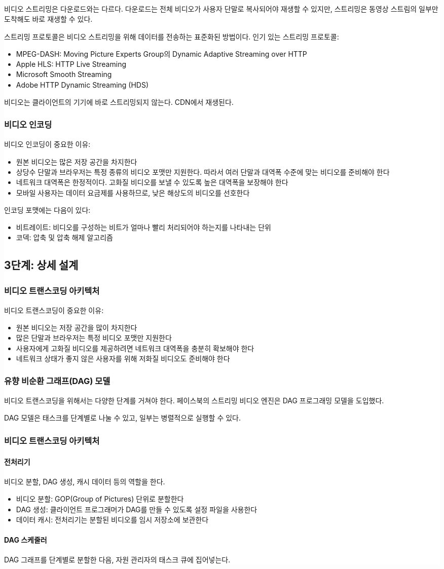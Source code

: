 비디오 스트리밍은 다운로드와는 다르다. 다운로드는 전체 비디오가 사용자 단말로 복사되어야 재생할 수 있지만, 스트리밍은 동영상 스트림의 일부만 도착해도 바로 재생할 수 있다.

스트리밍 프로토콜은 비디오 스트리밍을 위해 데이터를 전송하는 표준화된 방법이다. 인기 있는 스트리밍 프로토콜:

- MPEG-DASH: Moving Picture Experts Group의 Dynamic Adaptive Streaming over HTTP
- Apple HLS: HTTP Live Streaming
- Microsoft Smooth Streaming
- Adobe HTTP Dynamic Streaming (HDS)

비디오는 클라이언트의 기기에 바로 스트리밍되지 않는다. CDN에서 재생된다.

### 비디오 인코딩

비디오 인코딩이 중요한 이유:

- 원본 비디오는 많은 저장 공간을 차지한다
- 상당수 단말과 브라우저는 특정 종류의 비디오 포맷만 지원한다. 따라서 여러 단말과 대역폭 수준에 맞는 비디오를 준비해야 한다
- 네트워크 대역폭은 한정적이다. 고화질 비디오를 보낼 수 있도록 높은 대역폭을 보장해야 한다
- 모바일 사용자는 데이터 요금제를 사용하므로, 낮은 해상도의 비디오를 선호한다

인코딩 포맷에는 다음이 있다:

- 비트레이트: 비디오를 구성하는 비트가 얼마나 빨리 처리되어야 하는지를 나타내는 단위
- 코덱: 압축 및 압축 해제 알고리즘

## 3단계: 상세 설계

### 비디오 트랜스코딩 아키텍처

비디오 트랜스코딩이 중요한 이유:

- 원본 비디오는 저장 공간을 많이 차지한다
- 많은 단말과 브라우저는 특정 비디오 포맷만 지원한다
- 사용자에게 고화질 비디오를 제공하려면 네트워크 대역폭을 충분히 확보해야 한다
- 네트워크 상태가 좋지 않은 사용자를 위해 저화질 비디오도 준비해야 한다

### 유향 비순환 그래프(DAG) 모델

비디오 트랜스코딩을 위해서는 다양한 단계를 거쳐야 한다. 페이스북의 스트리밍 비디오 엔진은 DAG 프로그래밍 모델을 도입했다.

DAG 모델은 태스크를 단계별로 나눌 수 있고, 일부는 병렬적으로 실행할 수 있다.

### 비디오 트랜스코딩 아키텍처

#### 전처리기

비디오 분할, DAG 생성, 캐시 데이터 등의 역할을 한다.

- 비디오 분할: GOP(Group of Pictures) 단위로 분할한다
- DAG 생성: 클라이언트 프로그래머가 DAG를 만들 수 있도록 설정 파일을 사용한다
- 데이터 캐시: 전처리기는 분할된 비디오를 임시 저장소에 보관한다

#### DAG 스케줄러

DAG 그래프를 단계별로 분할한 다음, 자원 관리자의 태스크 큐에 집어넣는다.
